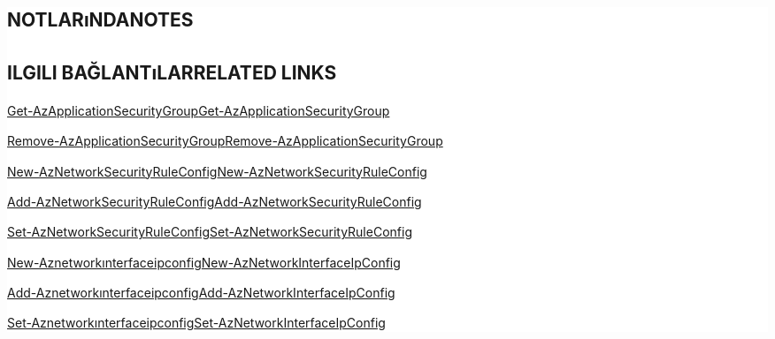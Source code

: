 ## <span data-ttu-id="aad4b-140">NOTLARıNDA</span><span class="sxs-lookup"><span data-stu-id="aad4b-140">NOTES</span></span>

## <span data-ttu-id="aad4b-141">ILGILI BAĞLANTıLAR</span><span class="sxs-lookup"><span data-stu-id="aad4b-141">RELATED LINKS</span></span>

[<span data-ttu-id="aad4b-142">Get-AzApplicationSecurityGroup</span><span class="sxs-lookup"><span data-stu-id="aad4b-142">Get-AzApplicationSecurityGroup</span></span>](./Get-AzApplicationSecurityGroup.md)

[<span data-ttu-id="aad4b-143">Remove-AzApplicationSecurityGroup</span><span class="sxs-lookup"><span data-stu-id="aad4b-143">Remove-AzApplicationSecurityGroup</span></span>](./Remove-AzApplicationSecurityGroup.md)

[<span data-ttu-id="aad4b-144">New-AzNetworkSecurityRuleConfig</span><span class="sxs-lookup"><span data-stu-id="aad4b-144">New-AzNetworkSecurityRuleConfig</span></span>](./New-AzNetworkSecurityRuleConfig.md)

[<span data-ttu-id="aad4b-145">Add-AzNetworkSecurityRuleConfig</span><span class="sxs-lookup"><span data-stu-id="aad4b-145">Add-AzNetworkSecurityRuleConfig</span></span>](./Add-AzNetworkSecurityRuleConfig.md)

[<span data-ttu-id="aad4b-146">Set-AzNetworkSecurityRuleConfig</span><span class="sxs-lookup"><span data-stu-id="aad4b-146">Set-AzNetworkSecurityRuleConfig</span></span>](./Set-AzNetworkSecurityRuleConfig.md)

[<span data-ttu-id="aad4b-147">New-Aznetworkınterfaceipconfig</span><span class="sxs-lookup"><span data-stu-id="aad4b-147">New-AzNetworkInterfaceIpConfig</span></span>](./New-AzNetworkInterfaceIpConfig.md)

[<span data-ttu-id="aad4b-148">Add-Aznetworkınterfaceipconfig</span><span class="sxs-lookup"><span data-stu-id="aad4b-148">Add-AzNetworkInterfaceIpConfig</span></span>](./Add-AzNetworkInterfaceIpConfig.md)

[<span data-ttu-id="aad4b-149">Set-Aznetworkınterfaceipconfig</span><span class="sxs-lookup"><span data-stu-id="aad4b-149">Set-AzNetworkInterfaceIpConfig</span></span>](./Set-AzNetworkInterfaceIpConfig.md)
